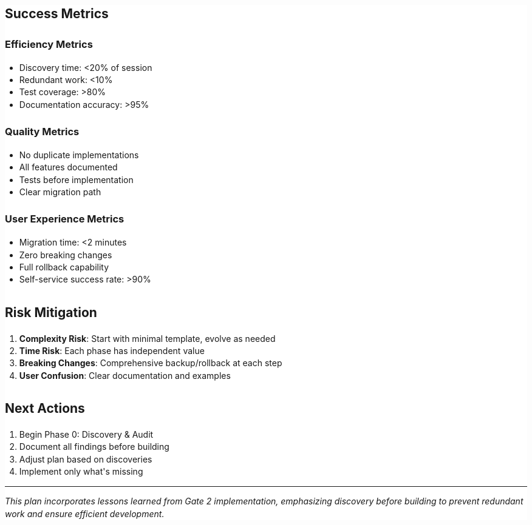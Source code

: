 ## Success Metrics

### Efficiency Metrics
- Discovery time: <20% of session
- Redundant work: <10%
- Test coverage: >80%
- Documentation accuracy: >95%

### Quality Metrics
- No duplicate implementations
- All features documented
- Tests before implementation
- Clear migration path

### User Experience Metrics
- Migration time: <2 minutes
- Zero breaking changes
- Full rollback capability
- Self-service success rate: >90%

## Risk Mitigation

1. **Complexity Risk**: Start with minimal template, evolve as needed
2. **Time Risk**: Each phase has independent value
3. **Breaking Changes**: Comprehensive backup/rollback at each step
4. **User Confusion**: Clear documentation and examples

## Next Actions

1. Begin Phase 0: Discovery & Audit
2. Document all findings before building
3. Adjust plan based on discoveries
4. Implement only what's missing

---

*This plan incorporates lessons learned from Gate 2 implementation, emphasizing discovery before building to prevent redundant work and ensure efficient development.*